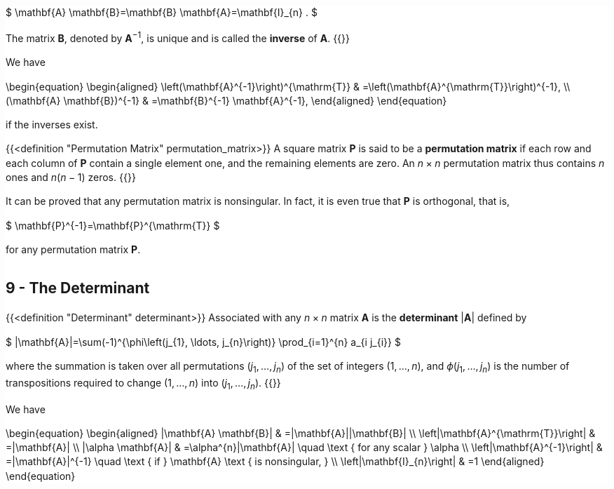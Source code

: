 $
\mathbf{A} \mathbf{B}=\mathbf{B} \mathbf{A}=\mathbf{I}_{n} .
$

The matrix $\mathbf{B}$, denoted by $\mathbf{A}^{-1}$, is unique and is called the **inverse** of $\mathbf{A}$.
{{</definition>}}

We have

\begin{equation}
\begin{aligned}
\left(\mathbf{A}^{-1}\right)^{\mathrm{T}} & =\left(\mathbf{A}^{\mathrm{T}}\right)^{-1}, \\\\
(\mathbf{A} \mathbf{B})^{-1} & =\mathbf{B}^{-1} \mathbf{A}^{-1},
\end{aligned}
\end{equation}

if the inverses exist.

{{<definition "Permutation Matrix" permutation_matrix>}}
A square matrix $\mathbf{P}$ is said to be a **permutation matrix** if each row and each column of $\mathbf{P}$ contain a single element one, and the remaining elements are zero. An $n \times n$ permutation matrix thus contains $n$ ones and $n(n-1)$ zeros.
{{</definition>}}

It can be proved that any permutation matrix is nonsingular. In fact, it is even true that $\mathbf{P}$ is orthogonal, that is,

$
\mathbf{P}^{-1}=\mathbf{P}^{\mathrm{T}}
$

for any permutation matrix $\mathbf{P}$.

## 9 - The Determinant

{{<definition "Determinant" determinant>}}
Associated with any $n \times n$ matrix $\mathbf{A}$ is the **determinant** $|\mathbf{A}|$ defined by

$
|\mathbf{A}|=\sum(-1)^{\phi\left(j_{1}, \ldots, j_{n}\right)} \prod_{i=1}^{n} a_{i j_{i}}
$

where the summation is taken over all permutations $\left(j_{1}, \ldots, j_{n}\right)$ of the set of integers $(1, \ldots, n)$, and $\phi\left(j_{1}, \ldots, j_{n}\right)$ is the number of transpositions required to change $(1, \ldots, n)$ into $\left(j_{1}, \ldots, j_{n}\right)$.
{{</definition>}}

We have

\begin{equation}
\begin{aligned}
|\mathbf{A} \mathbf{B}| & =|\mathbf{A}||\mathbf{B}| \\\\
\left|\mathbf{A}^{\mathrm{T}}\right| & =|\mathbf{A}| \\\\
|\alpha \mathbf{A}| & =\alpha^{n}|\mathbf{A}| \quad \text { for any scalar } \alpha \\\\
\left|\mathbf{A}^{-1}\right| & =|\mathbf{A}|^{-1} \quad \text { if } \mathbf{A} \text { is nonsingular, } \\\\
\left|\mathbf{I}_{n}\right| & =1
\end{aligned}
\end{equation}
